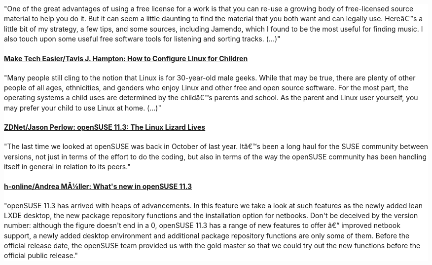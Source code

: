 
"One of the great advantages of using a free license for a work is that you can re-use a growing body of free-licensed source material to help you do it. But it can seem a little daunting to find the material that you both want and can legally use. Hereâ€™s a little bit of my strategy, a few tips, and some sources, including Jamendo, which I found to be the most useful for finding music. I also touch upon some useful free software tools for listening and sorting tracks. (...)"  


####  [Make Tech Easier/Tavis J. Hampton: How to Configure Linux for Children](http://maketecheasier.com/configure-linux-for-children/2010/07/21)


"Many people still cling to the notion that Linux is for 30-year-old male geeks. While that may be true, there are plenty of other people of all ages, ethnicities, and genders who enjoy Linux and other free and open source software.  For the most part, the operating systems a child uses are determined by the childâ€™s parents and school. As the parent and Linux user yourself, you may prefer your child to use Linux at home. (...)"  


####  [ZDNet/Jason Perlow: openSUSE 11.3: The Linux Lizard Lives](http://www.zdnet.com/blog/perlow/opensuse-113-the-linux-lizard-lives/13494)


"The last time we looked at openSUSE was back in October of last year. Itâ€™s been a long haul for the SUSE community between versions, not just in terms of the effort to do the coding, but also in terms of the way the openSUSE community has been handling itself in general in relation to its peers."  


####  [h-online/Andrea MÃ¼ller: What's new in openSUSE 11.3](http://www.h-online.com/open/features/What-s-new-in-openSUSE-11-3-1039789.html)


"openSUSE 11.3 has arrived with heaps of advancements. In this feature we take a look at such features as the newly added lean LXDE desktop, the new package repository functions and the installation option for netbooks.  Don't be deceived by the version number: although the figure doesn't end in a 0, openSUSE 11.3 has a range of new features to offer â€“ improved netbook support, a newly added desktop environment and additional package repository functions are only some of them. Before the official release date, the openSUSE team provided us with the gold master so that we could try out the new functions before the official public release." 
</td>
</tr>
</tbody>
</table>





  








